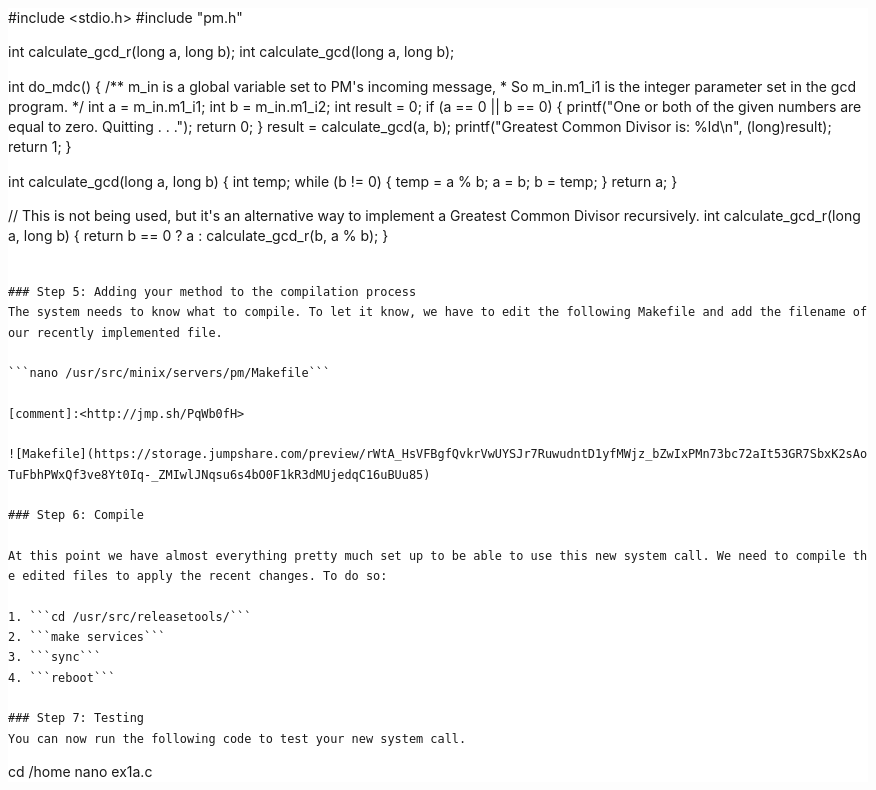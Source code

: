 #include <stdio.h>
#include "pm.h"

int calculate_gcd_r(long a, long b);
int calculate_gcd(long a, long b);

int do_mdc() {
    /** m_in is a global variable set to PM's incoming message, 
     *  So m_in.m1_i1 is the integer parameter set in the gcd program.
     */
    int a = m_in.m1_i1;
    int b = m_in.m1_i2;
    int result = 0;
    if (a == 0 || b == 0) {
	printf("One or both of the given numbers are equal to zero. Quitting . . ."); 
        return 0;
    }
    result = calculate_gcd(a, b);
    printf("Greatest Common Divisor is: %ld\n", (long)result);
    return 1; 
}

int calculate_gcd(long a, long b) {
    int temp;
    while (b != 0) {
        temp = a % b;
        a = b;
        b = temp;
    }
    return a;
}

// This is not being used, but it's an alternative way to implement a Greatest Common Divisor recursively.
int calculate_gcd_r(long a, long b) {
    return b == 0 ? a : calculate_gcd_r(b, a % b);
}
```

### Step 5: Adding your method to the compilation process
The system needs to know what to compile. To let it know, we have to edit the following Makefile and add the filename of our recently implemented file.

```nano /usr/src/minix/servers/pm/Makefile```

[comment]:<http://jmp.sh/PqWb0fH>

![Makefile](https://storage.jumpshare.com/preview/rWtA_HsVFBgfQvkrVwUYSJr7RuwudntD1yfMWjz_bZwIxPMn73bc72aIt53GR7SbxK2sAoTuFbhPWxQf3ve8Yt0Iq-_ZMIwlJNqsu6s4bO0F1kR3dMUjedqC16uBUu85)

### Step 6: Compile

At this point we have almost everything pretty much set up to be able to use this new system call. We need to compile the edited files to apply the recent changes. To do so:

1. ```cd /usr/src/releasetools/```
2. ```make services```
3. ```sync```
4. ```reboot```

### Step 7: Testing
You can now run the following code to test your new system call.

```
cd /home
nano ex1a.c